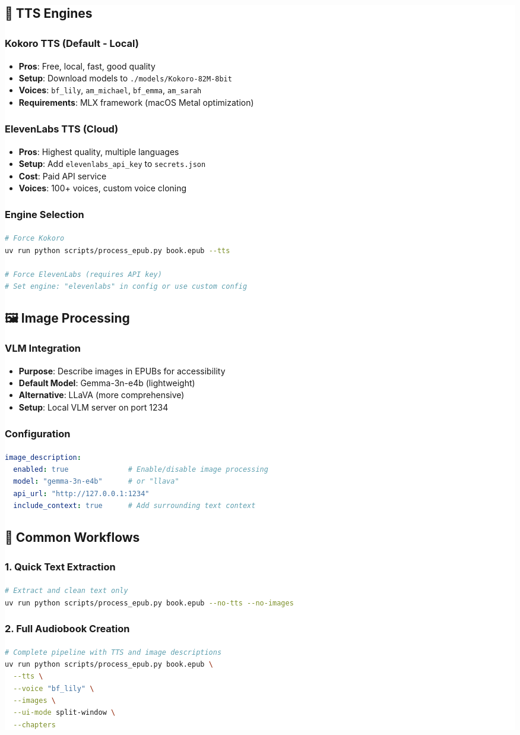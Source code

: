 ## 🎤 TTS Engines

### Kokoro TTS (Default - Local)
- **Pros**: Free, local, fast, good quality
- **Setup**: Download models to `./models/Kokoro-82M-8bit`
- **Voices**: `bf_lily`, `am_michael`, `bf_emma`, `am_sarah`
- **Requirements**: MLX framework (macOS Metal optimization)

### ElevenLabs TTS (Cloud)
- **Pros**: Highest quality, multiple languages
- **Setup**: Add `elevenlabs_api_key` to `secrets.json`
- **Cost**: Paid API service
- **Voices**: 100+ voices, custom voice cloning

### Engine Selection
```bash
# Force Kokoro
uv run python scripts/process_epub.py book.epub --tts

# Force ElevenLabs (requires API key)
# Set engine: "elevenlabs" in config or use custom config
```

## 🖼️ Image Processing

### VLM Integration
- **Purpose**: Describe images in EPUBs for accessibility
- **Default Model**: Gemma-3n-e4b (lightweight)
- **Alternative**: LLaVA (more comprehensive)
- **Setup**: Local VLM server on port 1234

### Configuration
```yaml
image_description:
  enabled: true              # Enable/disable image processing
  model: "gemma-3n-e4b"      # or "llava"
  api_url: "http://127.0.0.1:1234"
  include_context: true      # Add surrounding text context
```

## 📝 Common Workflows

### 1. Quick Text Extraction
```bash
# Extract and clean text only
uv run python scripts/process_epub.py book.epub --no-tts --no-images
```

### 2. Full Audiobook Creation
```bash
# Complete pipeline with TTS and image descriptions
uv run python scripts/process_epub.py book.epub \
  --tts \
  --voice "bf_lily" \
  --images \
  --ui-mode split-window \
  --chapters
```
